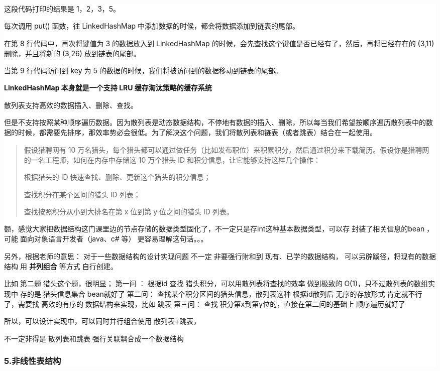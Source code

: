 这段代码打印的结果是 1，2，3，5。

每次调用 put() 函数，往 LinkedHashMap 中添加数据的时候，都会将数据添加到链表的尾部。

在第 8 行代码中，再次将键值为 3 的数据放入到 LinkedHashMap 的时候，会先查找这个键值是否已经有了，然后，再将已经存在的 (3,11) 删除，并且将新的 (3,26) 放到链表的尾部。

当第 9 行代码访问到 key 为 5 的数据的时候，我们将被访问到的数据移动到链表的尾部。

**LinkedHashMap 本身就是一个支持 LRU 缓存淘汰策略的缓存系统**



散列表支持高效的数据插入、删除、查找。

但是不支持按照某种顺序遍历数据。因为散列表是动态数据结构，不停地有数据的插入、删除，所以每当我们希望按顺序遍历散列表中的数据的时候，都需要先排序，那效率势必会很低。为了解决这个问题，我们将散列表和链表（或者跳表）结合在一起使用。























> 假设猎聘网有 10 万名猎头，每个猎头都可以通过做任务（比如发布职位）来积累积分，然后通过积分来下载简历。假设你是猎聘网的一名工程师，如何在内存中存储这 10 万个猎头 ID 和积分信息，让它能够支持这样几个操作：
>
> 根据猎头的 ID 快速查找、删除、更新这个猎头的积分信息；
>
> 查找积分在某个区间的猎头 ID 列表；
>
> 查找按照积分从小到大排名在第 x 位到第 y 位之间的猎头 ID 列表。



额，感觉大家把数据结构这门课里边的节点存储的数据类型固化了，不一定只是存int这种基本数据类型，可以存 封装了相关信息的bean ，
可能 面向对象语言开发者（java、c# 等） 更容易理解这句话。。。

另外，根据老师的意思：
对于一些数据结构的设计实现问题
不一定 非要强行附和到 现有、已学的数据结构，
可以另辟蹊径，将现有的数据结构 用 **并列组合** 等方式 自行创建。

比如 第二题 猎头这个题，很明显；
第一问 ：
根据id 查找 猎头积分，可以用散列表将查找的效率 做到极致的 O(1)，只不过散列表的数组实现中 存的是 猎头信息集合 bean就好了
第二问：
查找某个积分区间的猎头信息，散列表这种 根据id散列后 无序的存放形式 肯定就不行了，需要找 高效的有序的 数据结构来实现，比如 跳表
第三问：
查找 积分第x到第y位的，直接在第二问的基础上 顺序遍历就好了

所以，可以设计实现中，可以同时并行组合使用 散列表+跳表，

不一定非得是 散列表和跳表 强行关联耦合成一个数据结构







### 5.非线性表结构



